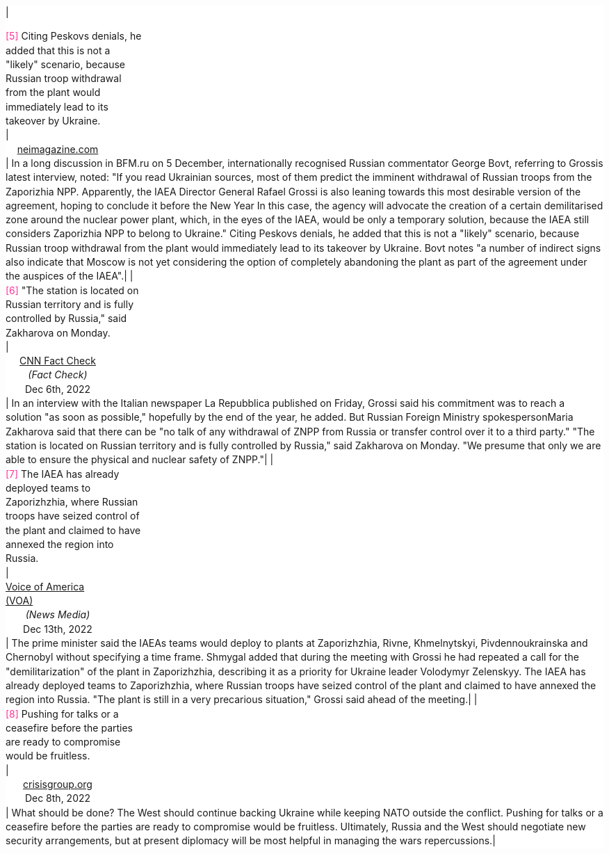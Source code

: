 |<div style="max-width: 200px;"><span class="anchor" id="5"></span><font  color=#FF3399>[5]</font> Citing Peskovs denials, he added that this is not a "likely" scenario, because Russian troop withdrawal from the plant would immediately lead to its takeover by Ukraine.</div>|<div style="display: flex; justify-content: center; max-width: 150px; align-items: center; flex-direction: column;"><a href="" target="_blank"><ClientOnly><BiasChart bias="N/A" /></ClientOnly></a><div><a href="https://www.neimagazine.com/news/newsfate-of-znpp-continues-to-be-focus-of-rumour-10407567" target="_blank">neimagazine.com</a></div><div></div><div></div></div>| In a long discussion in BFM.ru on 5 December, internationally recognised Russian commentator George Bovt, referring to Grossis latest interview, noted: "If you read Ukrainian sources, most of them predict the imminent withdrawal of Russian troops from the Zaporizhia NPP. Apparently, the IAEA Director General Rafael Grossi is also leaning towards this most desirable version of the agreement, hoping to conclude it before the New Year In this case, the agency will advocate the creation of a certain demilitarised zone around the nuclear power plant, which, in the eyes of the IAEA, would be only a temporary solution, because the IAEA still considers Zaporizhia NPP to belong to Ukraine." Citing Peskovs denials, he added that this is not a "likely" scenario, because Russian troop withdrawal from the plant would immediately lead to its takeover by Ukraine. Bovt notes "a number of indirect signs also indicate that Moscow is not yet considering the option of completely abandoning the plant as part of the agreement under the auspices of the IAEA".|
|<div style="max-width: 200px;"><span class="anchor" id="6"></span><font  color=#FF3399>[6]</font> "The station is located on Russian territory and is fully controlled by Russia," said Zakharova on Monday.</div>|<div style="display: flex; justify-content: center; max-width: 150px; align-items: center; flex-direction: column;"><a href="https://www.allsides.com/news-source/facts-first-cnn-media-bias" target="_blank"><ClientOnly><BiasChart bias="Left" /></ClientOnly></a><div><a href="https://www.cnn.com/europe/live-news/russia-ukraine-war-news-12-06-22/h_328fd60b6a9dcbbdab09df0ac9b36055" target="_blank">CNN Fact Check</a></div><div>*(Fact Check)*</div><div>Dec 6th, 2022</div></div>| In an interview with the Italian newspaper La Repubblica published on Friday, Grossi said his commitment was to reach a solution "as soon as possible," hopefully by the end of the year, he added. But Russian Foreign Ministry spokespersonMaria Zakharova said that there can be "no talk of any withdrawal of ZNPP from Russia or transfer control over it to a third party." "The station is located on Russian territory and is fully controlled by Russia," said Zakharova on Monday. "We presume that only we are able to ensure the physical and nuclear safety of ZNPP."|
|<div style="max-width: 200px;"><span class="anchor" id="7"></span><font  color=#FF3399>[7]</font> The IAEA has already deployed teams to Zaporizhzhia, where Russian troops have seized control of the plant and claimed to have annexed the region into Russia.</div>|<div style="display: flex; justify-content: center; max-width: 150px; align-items: center; flex-direction: column;"><a href="https://www.allsides.com/news-source/voice-america" target="_blank"><ClientOnly><BiasChart bias="Center" /></ClientOnly></a><div><a href="https://www.voanews.com/a/latest-developments-in-ukraine-dec-13/6873855.html" target="_blank">Voice of America (VOA)</a></div><div>*(News Media)*</div><div>Dec 13th, 2022</div></div>| The prime minister said the IAEAs teams would deploy to plants at Zaporizhzhia, Rivne, Khmelnytskyi, Pivdennoukrainska and Chernobyl without specifying a time frame. Shmygal added that during the meeting with Grossi he had repeated a call for the "demilitarization" of the plant in Zaporizhzhia, describing it as a priority for Ukraine leader Volodymyr Zelenskyy. The IAEA has already deployed teams to Zaporizhzhia, where Russian troops have seized control of the plant and claimed to have annexed the region into Russia. "The plant is still in a very precarious situation," Grossi said ahead of the meeting.|
|<div style="max-width: 200px;"><span class="anchor" id="8"></span><font  color=#FF3399>[8]</font> Pushing for talks or a ceasefire before the parties are ready to compromise would be fruitless.</div>|<div style="display: flex; justify-content: center; max-width: 150px; align-items: center; flex-direction: column;"><a href="" target="_blank"><ClientOnly><BiasChart bias="N/A" /></ClientOnly></a><div><a href="https://www.crisisgroup.org/europe-central-asia/eastern-europe/ukraine/b96-answering-four-hard-questions-about-russias-war-ukraine" target="_blank">crisisgroup.org</a></div><div></div><div>Dec 8th, 2022</div></div>| What should be done? The West should continue backing Ukraine while keeping NATO outside the conflict. Pushing for talks or a ceasefire before the parties are ready to compromise would be fruitless. Ultimately, Russia and the West should negotiate new security arrangements, but at present diplomacy will be most helpful in managing the wars repercussions.|